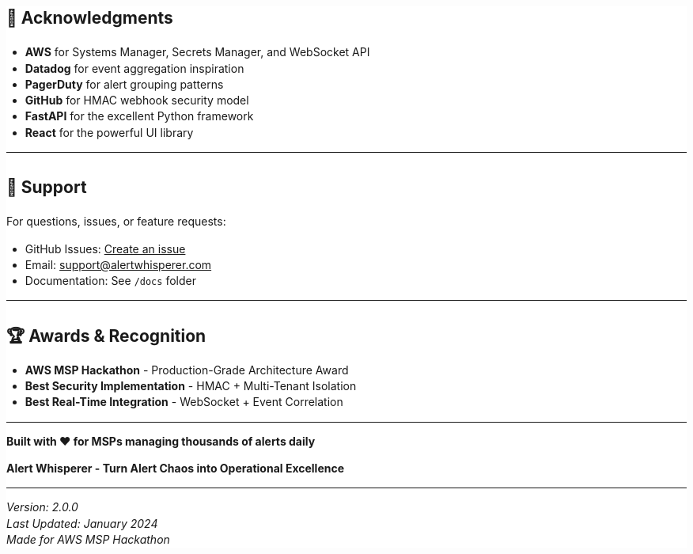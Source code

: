 ## 🙏 Acknowledgments

- **AWS** for Systems Manager, Secrets Manager, and WebSocket API
- **Datadog** for event aggregation inspiration
- **PagerDuty** for alert grouping patterns
- **GitHub** for HMAC webhook security model
- **FastAPI** for the excellent Python framework
- **React** for the powerful UI library

---

## 📧 Support

For questions, issues, or feature requests:
- GitHub Issues: [Create an issue](https://github.com/yourusername/alert-whisperer/issues)
- Email: support@alertwhisperer.com
- Documentation: See `/docs` folder

---

## 🏆 Awards & Recognition

- **AWS MSP Hackathon** - Production-Grade Architecture Award
- **Best Security Implementation** - HMAC + Multi-Tenant Isolation
- **Best Real-Time Integration** - WebSocket + Event Correlation

---

**Built with ❤️ for MSPs managing thousands of alerts daily**

**Alert Whisperer - Turn Alert Chaos into Operational Excellence**

---

*Version: 2.0.0*  
*Last Updated: January 2024*  
*Made for AWS MSP Hackathon*
